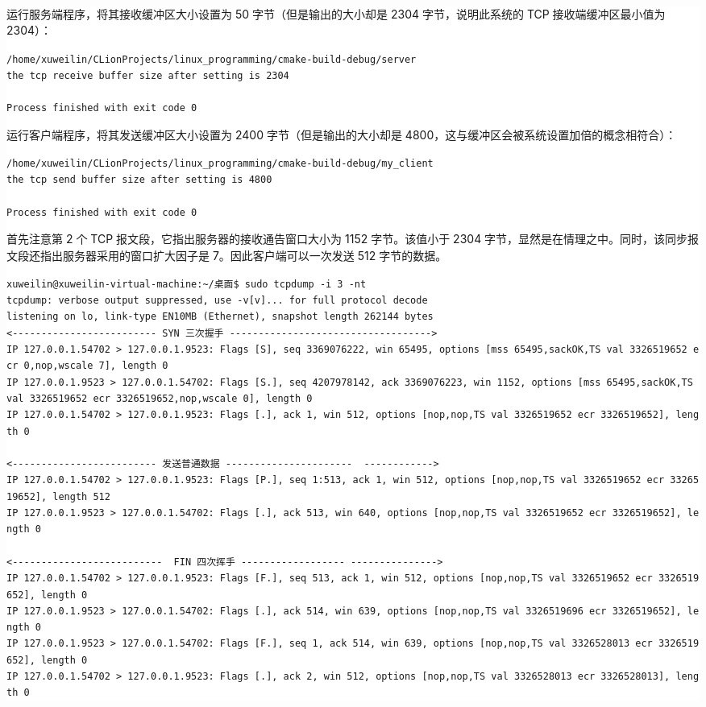运行服务端程序，将其接收缓冲区大小设置为 50 字节（但是输出的大小却是 2304 字节，说明此系统的 TCP 接收端缓冲区最小值为 2304）：

```shell
/home/xuweilin/CLionProjects/linux_programming/cmake-build-debug/server
the tcp receive buffer size after setting is 2304

Process finished with exit code 0
```

运行客户端程序，将其发送缓冲区大小设置为 2400 字节（但是输出的大小却是 4800，这与缓冲区会被系统设置加倍的概念相符合）：

```shell
/home/xuweilin/CLionProjects/linux_programming/cmake-build-debug/my_client
the tcp send buffer size after setting is 4800

Process finished with exit code 0
```

首先注意第 2 个 TCP 报文段，它指出服务器的接收通告窗口大小为 1152 字节。该值小于 2304 字节，显然是在情理之中。同时，该同步报文段还指出服务器采用的窗口扩大因子是 7。因此客户端可以一次发送 512 字节的数据。

```shell
xuweilin@xuweilin-virtual-machine:~/桌面$ sudo tcpdump -i 3 -nt
tcpdump: verbose output suppressed, use -v[v]... for full protocol decode
listening on lo, link-type EN10MB (Ethernet), snapshot length 262144 bytes
<------------------------- SYN 三次握手 ----------------------------------->
IP 127.0.0.1.54702 > 127.0.0.1.9523: Flags [S], seq 3369076222, win 65495, options [mss 65495,sackOK,TS val 3326519652 ecr 0,nop,wscale 7], length 0
IP 127.0.0.1.9523 > 127.0.0.1.54702: Flags [S.], seq 4207978142, ack 3369076223, win 1152, options [mss 65495,sackOK,TS val 3326519652 ecr 3326519652,nop,wscale 0], length 0
IP 127.0.0.1.54702 > 127.0.0.1.9523: Flags [.], ack 1, win 512, options [nop,nop,TS val 3326519652 ecr 3326519652], length 0

<------------------------- 发送普通数据 ----------------------  ------------>
IP 127.0.0.1.54702 > 127.0.0.1.9523: Flags [P.], seq 1:513, ack 1, win 512, options [nop,nop,TS val 3326519652 ecr 3326519652], length 512
IP 127.0.0.1.9523 > 127.0.0.1.54702: Flags [.], ack 513, win 640, options [nop,nop,TS val 3326519652 ecr 3326519652], length 0

<--------------------------  FIN 四次挥手 ------------------ --------------->
IP 127.0.0.1.54702 > 127.0.0.1.9523: Flags [F.], seq 513, ack 1, win 512, options [nop,nop,TS val 3326519652 ecr 3326519652], length 0
IP 127.0.0.1.9523 > 127.0.0.1.54702: Flags [.], ack 514, win 639, options [nop,nop,TS val 3326519696 ecr 3326519652], length 0
IP 127.0.0.1.9523 > 127.0.0.1.54702: Flags [F.], seq 1, ack 514, win 639, options [nop,nop,TS val 3326528013 ecr 3326519652], length 0
IP 127.0.0.1.54702 > 127.0.0.1.9523: Flags [.], ack 2, win 512, options [nop,nop,TS val 3326528013 ecr 3326528013], length 0
```

